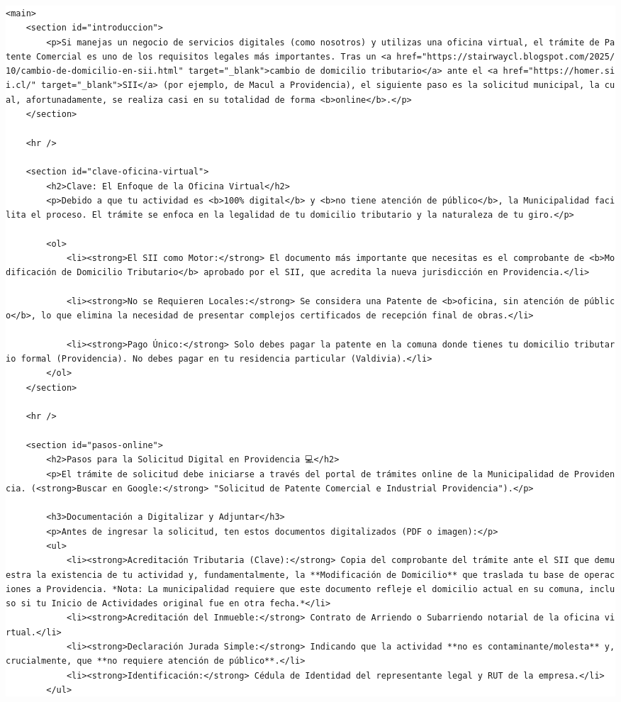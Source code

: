     <main>
        <section id="introduccion">
            <p>Si manejas un negocio de servicios digitales (como nosotros) y utilizas una oficina virtual, el trámite de Patente Comercial es uno de los requisitos legales más importantes. Tras un <a href="https://stairwaycl.blogspot.com/2025/10/cambio-de-domicilio-en-sii.html" target="_blank">cambio de domicilio tributario</a> ante el <a href="https://homer.sii.cl/" target="_blank">SII</a> (por ejemplo, de Macul a Providencia), el siguiente paso es la solicitud municipal, la cual, afortunadamente, se realiza casi en su totalidad de forma <b>online</b>.</p>
        </section>

        <hr />

        <section id="clave-oficina-virtual">
            <h2>Clave: El Enfoque de la Oficina Virtual</h2>
            <p>Debido a que tu actividad es <b>100% digital</b> y <b>no tiene atención de público</b>, la Municipalidad facilita el proceso. El trámite se enfoca en la legalidad de tu domicilio tributario y la naturaleza de tu giro.</p>

            <ol>
                <li><strong>El SII como Motor:</strong> El documento más importante que necesitas es el comprobante de <b>Modificación de Domicilio Tributario</b> aprobado por el SII, que acredita la nueva jurisdicción en Providencia.</li>

                <li><strong>No se Requieren Locales:</strong> Se considera una Patente de <b>oficina, sin atención de público</b>, lo que elimina la necesidad de presentar complejos certificados de recepción final de obras.</li>

                <li><strong>Pago Único:</strong> Solo debes pagar la patente en la comuna donde tienes tu domicilio tributario formal (Providencia). No debes pagar en tu residencia particular (Valdivia).</li>
            </ol>
        </section>

        <hr />

        <section id="pasos-online">
            <h2>Pasos para la Solicitud Digital en Providencia 💻</h2>
            <p>El trámite de solicitud debe iniciarse a través del portal de trámites online de la Municipalidad de Providencia. (<strong>Buscar en Google:</strong> "Solicitud de Patente Comercial e Industrial Providencia").</p>

            <h3>Documentación a Digitalizar y Adjuntar</h3>
            <p>Antes de ingresar la solicitud, ten estos documentos digitalizados (PDF o imagen):</p>
            <ul>
                <li><strong>Acreditación Tributaria (Clave):</strong> Copia del comprobante del trámite ante el SII que demuestra la existencia de tu actividad y, fundamentalmente, la **Modificación de Domicilio** que traslada tu base de operaciones a Providencia. *Nota: La municipalidad requiere que este documento refleje el domicilio actual en su comuna, incluso si tu Inicio de Actividades original fue en otra fecha.*</li>
                <li><strong>Acreditación del Inmueble:</strong> Contrato de Arriendo o Subarriendo notarial de la oficina virtual.</li>
                <li><strong>Declaración Jurada Simple:</strong> Indicando que la actividad **no es contaminante/molesta** y, crucialmente, que **no requiere atención de público**.</li>
                <li><strong>Identificación:</strong> Cédula de Identidad del representante legal y RUT de la empresa.</li>
            </ul>
